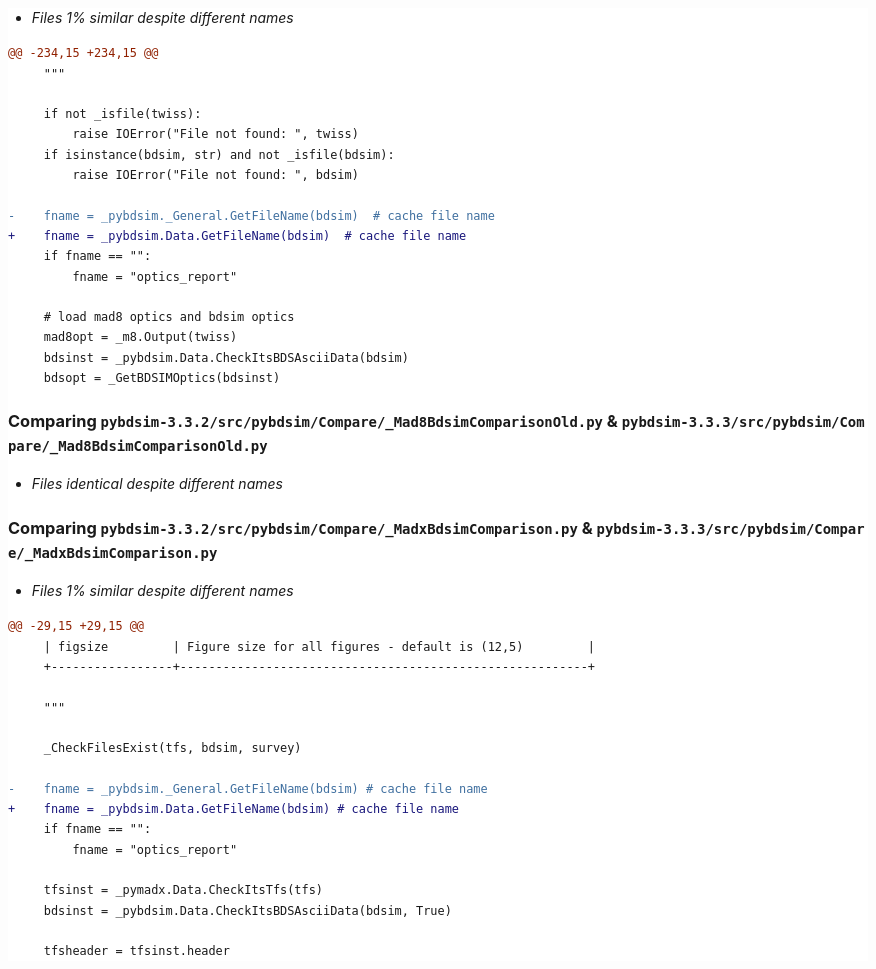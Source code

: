  * *Files 1% similar despite different names*

```diff
@@ -234,15 +234,15 @@
     """
 
     if not _isfile(twiss):
         raise IOError("File not found: ", twiss)
     if isinstance(bdsim, str) and not _isfile(bdsim):
         raise IOError("File not found: ", bdsim)
 
-    fname = _pybdsim._General.GetFileName(bdsim)  # cache file name
+    fname = _pybdsim.Data.GetFileName(bdsim)  # cache file name
     if fname == "":
         fname = "optics_report"
 
     # load mad8 optics and bdsim optics
     mad8opt = _m8.Output(twiss)
     bdsinst = _pybdsim.Data.CheckItsBDSAsciiData(bdsim)
     bdsopt = _GetBDSIMOptics(bdsinst)
```

### Comparing `pybdsim-3.3.2/src/pybdsim/Compare/_Mad8BdsimComparisonOld.py` & `pybdsim-3.3.3/src/pybdsim/Compare/_Mad8BdsimComparisonOld.py`

 * *Files identical despite different names*

### Comparing `pybdsim-3.3.2/src/pybdsim/Compare/_MadxBdsimComparison.py` & `pybdsim-3.3.3/src/pybdsim/Compare/_MadxBdsimComparison.py`

 * *Files 1% similar despite different names*

```diff
@@ -29,15 +29,15 @@
     | figsize         | Figure size for all figures - default is (12,5)         |
     +-----------------+---------------------------------------------------------+
     
     """
 
     _CheckFilesExist(tfs, bdsim, survey)
 
-    fname = _pybdsim._General.GetFileName(bdsim) # cache file name
+    fname = _pybdsim.Data.GetFileName(bdsim) # cache file name
     if fname == "":
         fname = "optics_report"
 
     tfsinst = _pymadx.Data.CheckItsTfs(tfs)
     bdsinst = _pybdsim.Data.CheckItsBDSAsciiData(bdsim, True)
 
     tfsheader = tfsinst.header
```
